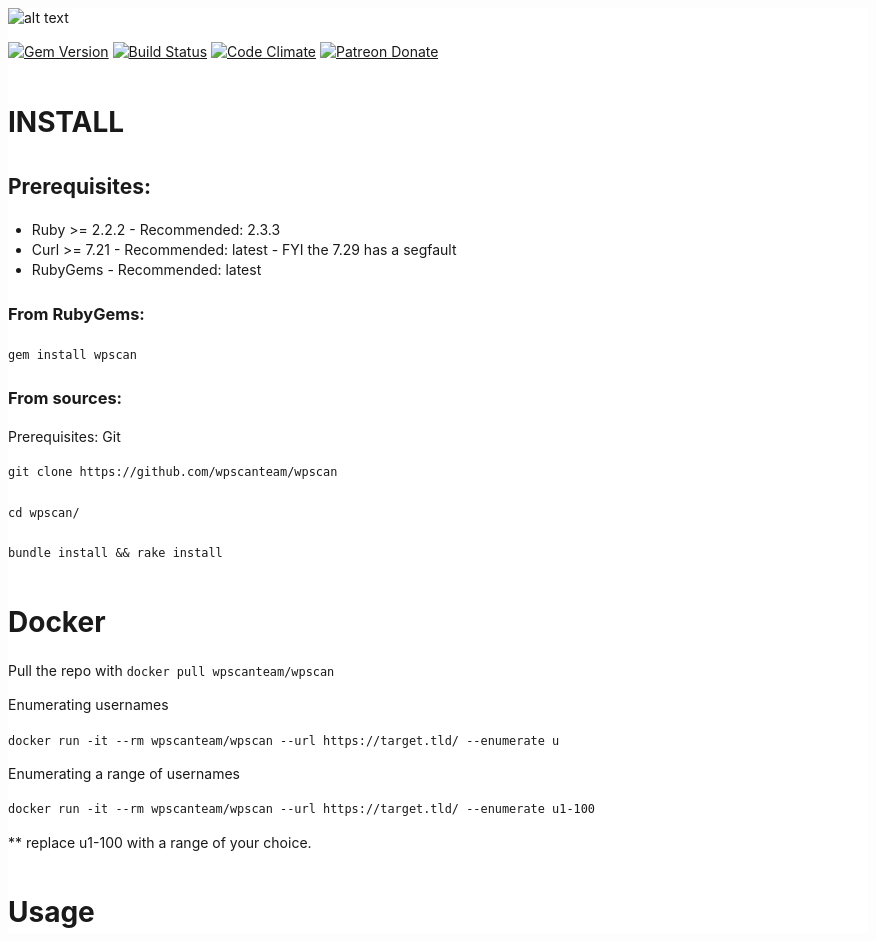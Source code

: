 ![alt text](https://raw.githubusercontent.com/wpscanteam/wpscan/gh-pages/images/wpscan_logo.png "WPScan - WordPress Security Scanner")

[![Gem Version](https://badge.fury.io/rb/wpscan.svg)](https://badge.fury.io/rb/wpscan)
[![Build Status](https://travis-ci.org/wpscanteam/wpscan.svg?branch=master)](https://travis-ci.org/wpscanteam/wpscan)
[![Code Climate](https://codeclimate.com/github/wpscanteam/wpscan/badges/gpa.svg)](https://codeclimate.com/github/wpscanteam/wpscan)
[![Patreon Donate](https://img.shields.io/badge/patreon-donate-green.svg)](https://www.patreon.com/wpscan)

# INSTALL

## Prerequisites:

- Ruby >= 2.2.2 - Recommended: 2.3.3
- Curl >= 7.21  - Recommended: latest - FYI the 7.29 has a segfault
- RubyGems      - Recommended: latest

### From RubyGems:

```
gem install wpscan
```

### From sources:

Prerequisites: Git

```
git clone https://github.com/wpscanteam/wpscan

cd wpscan/

bundle install && rake install
```

# Docker

Pull the repo with ```docker pull wpscanteam/wpscan```

Enumerating usernames
```
docker run -it --rm wpscanteam/wpscan --url https://target.tld/ --enumerate u
```

Enumerating a range of usernames
```
docker run -it --rm wpscanteam/wpscan --url https://target.tld/ --enumerate u1-100
```
** replace u1-100 with a range of your choice.

# Usage
